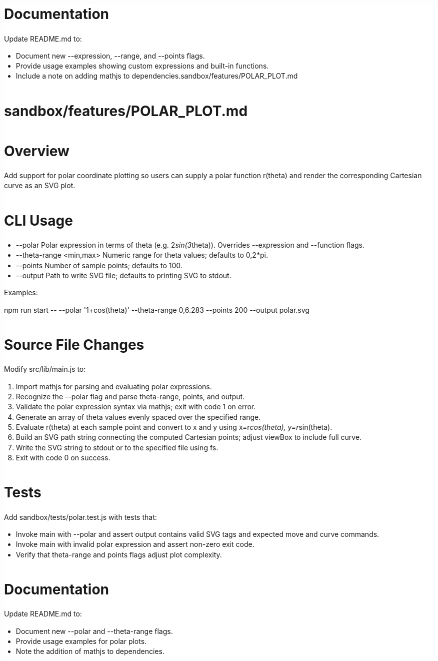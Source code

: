 # Documentation

Update README.md to:
- Document new --expression, --range, and --points flags.
- Provide usage examples showing custom expressions and built-in functions.
- Include a note on adding mathjs to dependencies.sandbox/features/POLAR_PLOT.md
# sandbox/features/POLAR_PLOT.md
# Overview

Add support for polar coordinate plotting so users can supply a polar function r(theta) and render the corresponding Cartesian curve as an SVG plot.

# CLI Usage

- --polar <expr>         Polar expression in terms of theta (e.g. 2*sin(3*theta)). Overrides --expression and --function flags.
- --theta-range <min,max>  Numeric range for theta values; defaults to 0,2*pi.
- --points <n>           Number of sample points; defaults to 100.
- --output <file-path>   Path to write SVG file; defaults to printing SVG to stdout.

Examples:

npm run start -- --polar '1+cos(theta)' --theta-range 0,6.283 --points 200 --output polar.svg

# Source File Changes

Modify src/lib/main.js to:
1. Import mathjs for parsing and evaluating polar expressions.
2. Recognize the --polar flag and parse theta-range, points, and output.
3. Validate the polar expression syntax via mathjs; exit with code 1 on error.
4. Generate an array of theta values evenly spaced over the specified range.
5. Evaluate r(theta) at each sample point and convert to x and y using x=r*cos(theta), y=r*sin(theta).
6. Build an SVG path string connecting the computed Cartesian points; adjust viewBox to include full curve.
7. Write the SVG string to stdout or to the specified file using fs.
8. Exit with code 0 on success.

# Tests

Add sandbox/tests/polar.test.js with tests that:
- Invoke main with --polar and assert output contains valid SVG tags and expected move and curve commands.
- Invoke main with invalid polar expression and assert non-zero exit code.
- Verify that theta-range and points flags adjust plot complexity.

# Documentation

Update README.md to:
- Document new --polar and --theta-range flags.
- Provide usage examples for polar plots.
- Note the addition of mathjs to dependencies.
